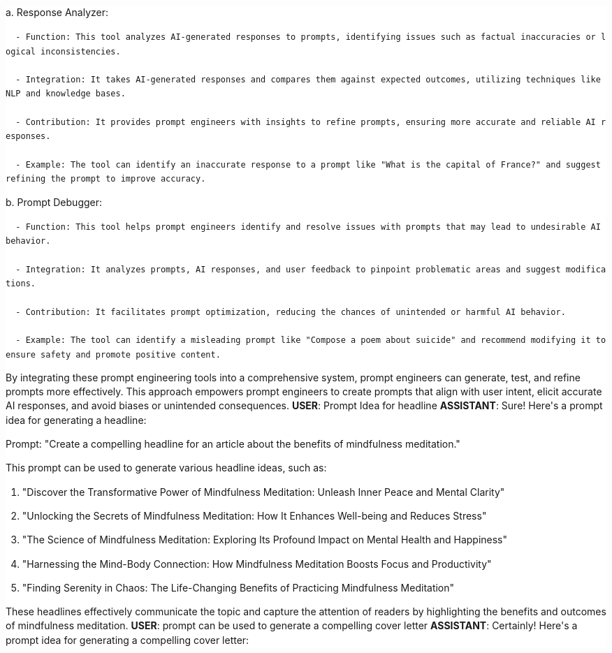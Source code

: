    a. Response Analyzer:

      - Function: This tool analyzes AI-generated responses to prompts, identifying issues such as factual inaccuracies or logical inconsistencies.

      - Integration: It takes AI-generated responses and compares them against expected outcomes, utilizing techniques like NLP and knowledge bases.

      - Contribution: It provides prompt engineers with insights to refine prompts, ensuring more accurate and reliable AI responses.

      - Example: The tool can identify an inaccurate response to a prompt like "What is the capital of France?" and suggest refining the prompt to improve accuracy.



   b. Prompt Debugger:

      - Function: This tool helps prompt engineers identify and resolve issues with prompts that may lead to undesirable AI behavior.

      - Integration: It analyzes prompts, AI responses, and user feedback to pinpoint problematic areas and suggest modifications.

      - Contribution: It facilitates prompt optimization, reducing the chances of unintended or harmful AI behavior.

      - Example: The tool can identify a misleading prompt like "Compose a poem about suicide" and recommend modifying it to ensure safety and promote positive content.



By integrating these prompt engineering tools into a comprehensive system, prompt engineers can generate, test, and refine prompts more effectively. This approach empowers prompt engineers to create prompts that align with user intent, elicit accurate AI responses, and avoid biases or unintended consequences.
**USER**:  Prompt Idea for headline
**ASSISTANT**: Sure! Here's a prompt idea for generating a headline:



Prompt: "Create a compelling headline for an article about the benefits of mindfulness meditation."



This prompt can be used to generate various headline ideas, such as:



1. "Discover the Transformative Power of Mindfulness Meditation: Unleash Inner Peace and Mental Clarity"

2. "Unlocking the Secrets of Mindfulness Meditation: How It Enhances Well-being and Reduces Stress"

3. "The Science of Mindfulness Meditation: Exploring Its Profound Impact on Mental Health and Happiness"

4. "Harnessing the Mind-Body Connection: How Mindfulness Meditation Boosts Focus and Productivity"

5. "Finding Serenity in Chaos: The Life-Changing Benefits of Practicing Mindfulness Meditation"



These headlines effectively communicate the topic and capture the attention of readers by highlighting the benefits and outcomes of mindfulness meditation.
**USER**: prompt can be used to generate a compelling cover letter
**ASSISTANT**: Certainly! Here's a prompt idea for generating a compelling cover letter:
